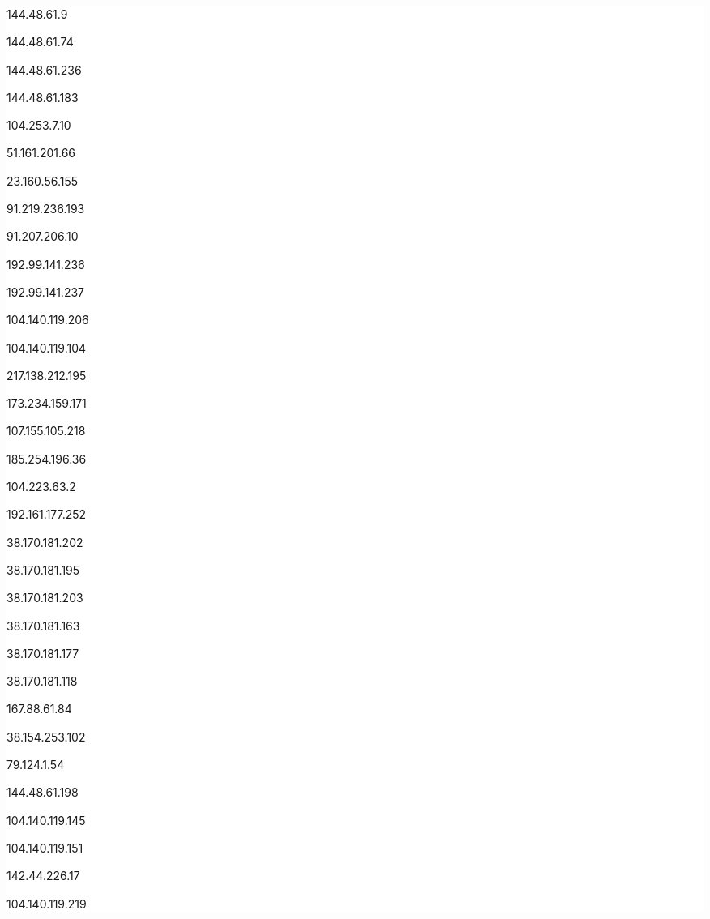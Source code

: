 144\.48.61.9

144\.48.61.74

144\.48.61.236

144\.48.61.183

104\.253.7.10

51\.161.201.66

23\.160.56.155

91\.219.236.193

91\.207.206.10

192\.99.141.236

192\.99.141.237

104\.140.119.206

104\.140.119.104

217\.138.212.195

173\.234.159.171

107\.155.105.218

185\.254.196.36

104\.223.63.2

192\.161.177.252

38\.170.181.202

38\.170.181.195

38\.170.181.203

38\.170.181.163

38\.170.181.177

38\.170.181.118

167\.88.61.84

38\.154.253.102

79\.124.1.54

144\.48.61.198

104\.140.119.145

104\.140.119.151

142\.44.226.17

104\.140.119.219
